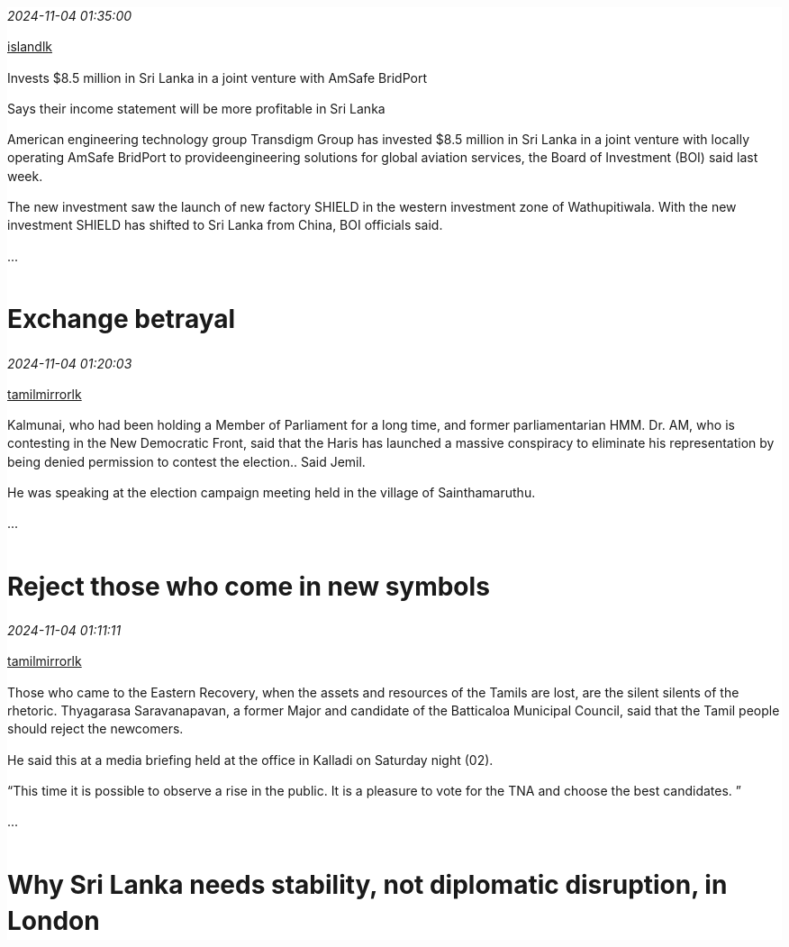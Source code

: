 *2024-11-04 01:35:00*

[islandlk](http://island.lk/us-tech-company-shield-shifts-from-china-to-sri-lanka/)

Invests $8.5 million in Sri Lanka in a joint venture with AmSafe BridPort

Says their income statement will be more profitable in Sri Lanka

American engineering technology group Transdigm Group has invested $8.5 million in Sri Lanka in a joint venture with locally operating AmSafe BridPort to provideengineering solutions for global aviation services, the Board of Investment (BOI) said last week.

The new investment saw the launch of new factory SHIELD in the western investment zone of Wathupitiwala. With the new investment SHIELD has shifted to Sri Lanka from China, BOI officials said.

...



# Exchange betrayal

*2024-11-04 01:20:03*

[tamilmirrorlk](https://www.tamilmirror.lk/செய்திகள்/கல்முனைக்கு-துரோகம்/175-346511)

Kalmunai, who had been holding a Member of Parliament for a long time, and former parliamentarian HMM. Dr. AM, who is contesting in the New Democratic Front, said that the Haris has launched a massive conspiracy to eliminate his representation by being denied permission to contest the election.. Said Jemil.

He was speaking at the election campaign meeting held in the village of Sainthamaruthu.

...



# Reject those who come in new symbols

*2024-11-04 01:11:11*

[tamilmirrorlk](https://www.tamilmirror.lk/செய்திகள்/புதுபுது-சின்னங்களில்-வருவோரை-நிராகரிக்கவும்/175-346510)

Those who came to the Eastern Recovery, when the assets and resources of the Tamils ​​are lost, are the silent silents of the rhetoric. Thyagarasa Saravanapavan, a former Major and candidate of the Batticaloa Municipal Council, said that the Tamil people should reject the newcomers.

He said this at a media briefing held at the office in Kalladi on Saturday night (02).

“This time it is possible to observe a rise in the public. It is a pleasure to vote for the TNA and choose the best candidates. ”

...



# Why Sri Lanka needs stability, not diplomatic disruption, in London
